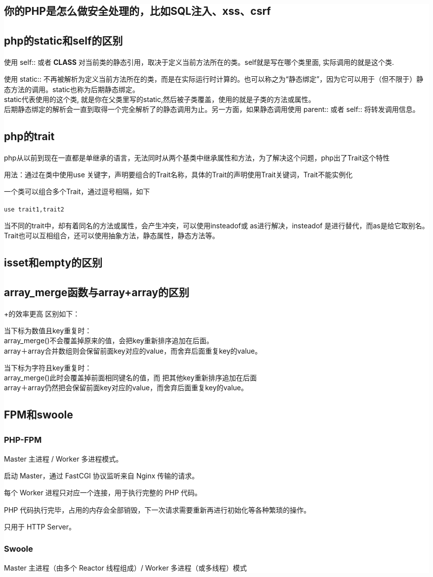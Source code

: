 ## 你的PHP是怎么做安全处理的，比如SQL注入、xss、csrf


## php的static和self的区别  

使用 self:: 或者 __CLASS__ 对当前类的静态引用，取决于定义当前方法所在的类。self就是写在哪个类里面, 实际调用的就是这个类.   

使用 static:: 不再被解析为定义当前方法所在的类，而是在实际运行时计算的。也可以称之为“静态绑定”，因为它可以用于（但不限于）静态方法的调用。static也称为后期静态绑定。  
static代表使用的这个类, 就是你在父类里写的static,然后被子类覆盖，使用的就是子类的方法或属性。  
后期静态绑定的解析会一直到取得一个完全解析了的静态调用为止。另一方面，如果静态调用使用 parent:: 或者 self:: 将转发调用信息。

## php的trait
php从以前到现在一直都是单继承的语言，无法同时从两个基类中继承属性和方法，为了解决这个问题，php出了Trait这个特性

用法：通过在类中使用use 关键字，声明要组合的Trait名称，具体的Trait的声明使用Trait关键词，Trait不能实例化

一个类可以组合多个Trait，通过逗号相隔，如下
	
	use trait1,trait2

当不同的trait中，却有着同名的方法或属性，会产生冲突，可以使用insteadof或 as进行解决，insteadof 是进行替代，而as是给它取别名。  
Trait也可以互相组合，还可以使用抽象方法，静态属性，静态方法等。

## isset和empty的区别

## array_merge函数与array+array的区别
+的效率更高
区别如下：

当下标为数值且key重复时：  
array_merge()不会覆盖掉原来的值，会把key重新排序追加在后面。  
array＋array合并数组则会保留前面key对应的value，而舍弃后面重复key的value。  

当下标为字符且key重复时：  
array_merge()此时会覆盖掉前面相同键名的值，而 把其他key重新排序追加在后面  
array＋array仍然把会保留前面key对应的value，而舍弃后面重复key的value。

## FPM和swoole
### PHP-FPM

Master 主进程 / Worker 多进程模式。

启动 Master，通过 FastCGI 协议监听来自 Nginx 传输的请求。

每个 Worker 进程只对应一个连接，用于执行完整的 PHP 代码。

PHP 代码执行完毕，占用的内存会全部销毁，下一次请求需要重新再进行初始化等各种繁琐的操作。

只用于 HTTP Server。

### Swoole

Master 主进程（由多个 Reactor 线程组成）/ Worker 多进程（或多线程）模式
